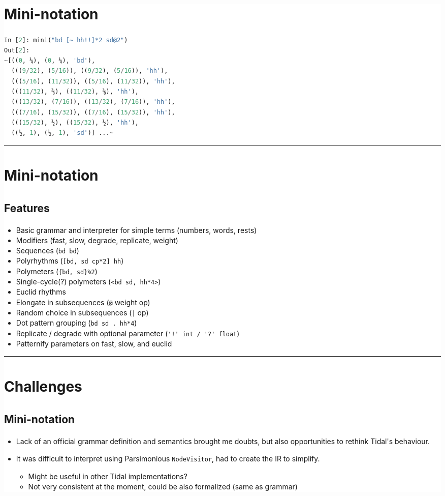 
# Mini-notation

```python
In [2]: mini("bd [~ hh!!]*2 sd@2")
Out[2]: 
~[((0, ¼), (0, ¼), 'bd'),
  (((9/32), (5/16)), ((9/32), (5/16)), 'hh'),
  (((5/16), (11/32)), ((5/16), (11/32)), 'hh'),
  (((11/32), ⅜), ((11/32), ⅜), 'hh'),
  (((13/32), (7/16)), ((13/32), (7/16)), 'hh'),
  (((7/16), (15/32)), ((7/16), (15/32)), 'hh'),
  (((15/32), ½), ((15/32), ½), 'hh'),
  ((½, 1), (½, 1), 'sd')] ...~
```

---

# Mini-notation

## Features

* Basic grammar and interpreter for simple terms (numbers, words, rests)
* Modifiers (fast, slow, degrade, replicate, weight)
* Sequences (`bd bd`)
* Polyrhythms (`[bd, sd cp*2] hh`)
* Polymeters (`{bd, sd}%2`)
* Single-cycle(?) polymeters (`<bd sd, hh*4>`)
* Euclid rhythms
* Elongate in subsequences (`@` weight op)
* Random choice in subsequences (`|` op)
* Dot pattern grouping (`bd sd . hh*4`)
* Replicate / degrade with optional parameter (`'!' int / '?' float`)
* Patternify parameters on fast, slow, and euclid

---

# Challenges

## Mini-notation

* Lack of an official grammar definition and semantics brought me doubts, but
  also opportunities to rethink Tidal's behaviour.

* It was difficult to interpret using Parsimonious `NodeVisitor`, had to create
  the IR to simplify.
  - Might be useful in other Tidal implementations?
  - Not very consistent at the moment, could be also formalized (same as grammar)
